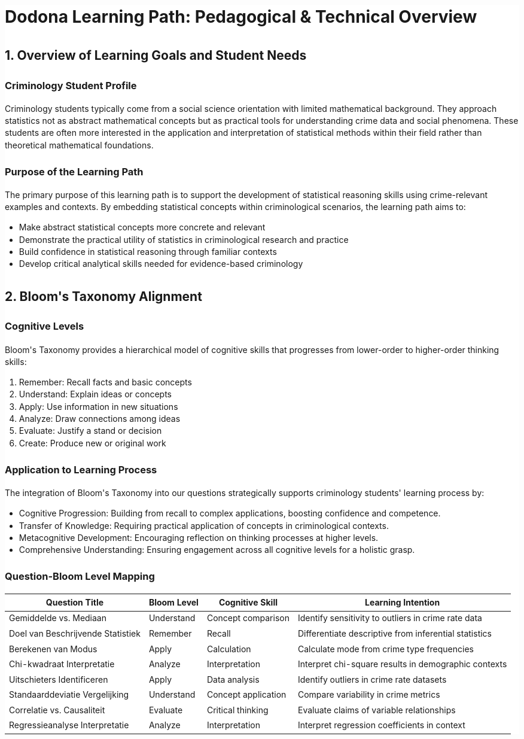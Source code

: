 # Dodona Learning Path: Pedagogical & Technical Overview

## 1. Overview of Learning Goals and Student Needs

### Criminology Student Profile
Criminology students typically come from a social science orientation with limited mathematical background. They approach statistics not as abstract mathematical concepts but as practical tools for understanding crime data and social phenomena. These students are often more interested in the application and interpretation of statistical methods within their field rather than theoretical mathematical foundations.

### Purpose of the Learning Path
The primary purpose of this learning path is to support the development of statistical reasoning skills using crime-relevant examples and contexts. By embedding statistical concepts within criminological scenarios, the learning path aims to:
- Make abstract statistical concepts more concrete and relevant
- Demonstrate the practical utility of statistics in criminological research and practice
- Build confidence in statistical reasoning through familiar contexts
- Develop critical analytical skills needed for evidence-based criminology

## 2. Bloom's Taxonomy Alignment

### Cognitive Levels
Bloom's Taxonomy provides a hierarchical model of cognitive skills that progresses from lower-order to higher-order thinking skills:
1. Remember: Recall facts and basic concepts
2. Understand: Explain ideas or concepts
3. Apply: Use information in new situations
4. Analyze: Draw connections among ideas
5. Evaluate: Justify a stand or decision
6. Create: Produce new or original work

### Application to Learning Process
The integration of Bloom's Taxonomy into our questions strategically supports criminology students' learning process by:
- Cognitive Progression: Building from recall to complex applications, boosting confidence and competence.
- Transfer of Knowledge: Requiring practical application of concepts in criminological contexts.
- Metacognitive Development: Encouraging reflection on thinking processes at higher levels.
- Comprehensive Understanding: Ensuring engagement across all cognitive levels for a holistic grasp.

### Question-Bloom Level Mapping
| Question Title | Bloom Level | Cognitive Skill | Learning Intention |
|----------------|-------------|-----------------|-------------------|
| Gemiddelde vs. Mediaan | Understand | Concept comparison | Identify sensitivity to outliers in crime rate data |
| Doel van Beschrijvende Statistiek | Remember | Recall | Differentiate descriptive from inferential statistics |
| Berekenen van Modus | Apply | Calculation | Calculate mode from crime type frequencies |
| Chi-kwadraat Interpretatie | Analyze | Interpretation | Interpret chi-square results in demographic contexts |
| Uitschieters Identificeren | Apply | Data analysis | Identify outliers in crime rate datasets |
| Standaarddeviatie Vergelijking | Understand | Concept application | Compare variability in crime metrics |
| Correlatie vs. Causaliteit | Evaluate | Critical thinking | Evaluate claims of variable relationships |
| Regressieanalyse Interpretatie | Analyze | Interpretation | Interpret regression coefficients in context |